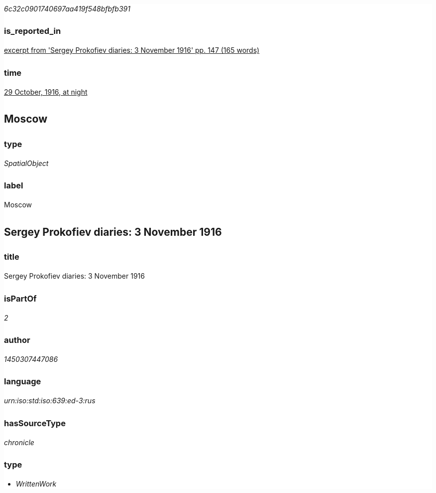 
*6c32c0901740697aa419f548bfbfb391*

### is_reported_in


[excerpt from 'Sergey Prokofiev diaries: 3 November 1916' pp. 147 (165 words)](#excerpt-from-'Sergey-Prokofiev-diaries-3-November-1916'-pp.-147-(165-words))

### time


[29 October, 1916, at night](#29-October-1916-at-night)

## Moscow

### type


*SpatialObject*

### label


Moscow

## Sergey Prokofiev diaries: 3 November 1916

### title


Sergey Prokofiev diaries: 3 November 1916

### isPartOf


*2*

### author


*1450307447086*

### language


*urn:iso:std:iso:639:ed-3:rus*

### hasSourceType


*chronicle*

### type

 - *WrittenWork*
